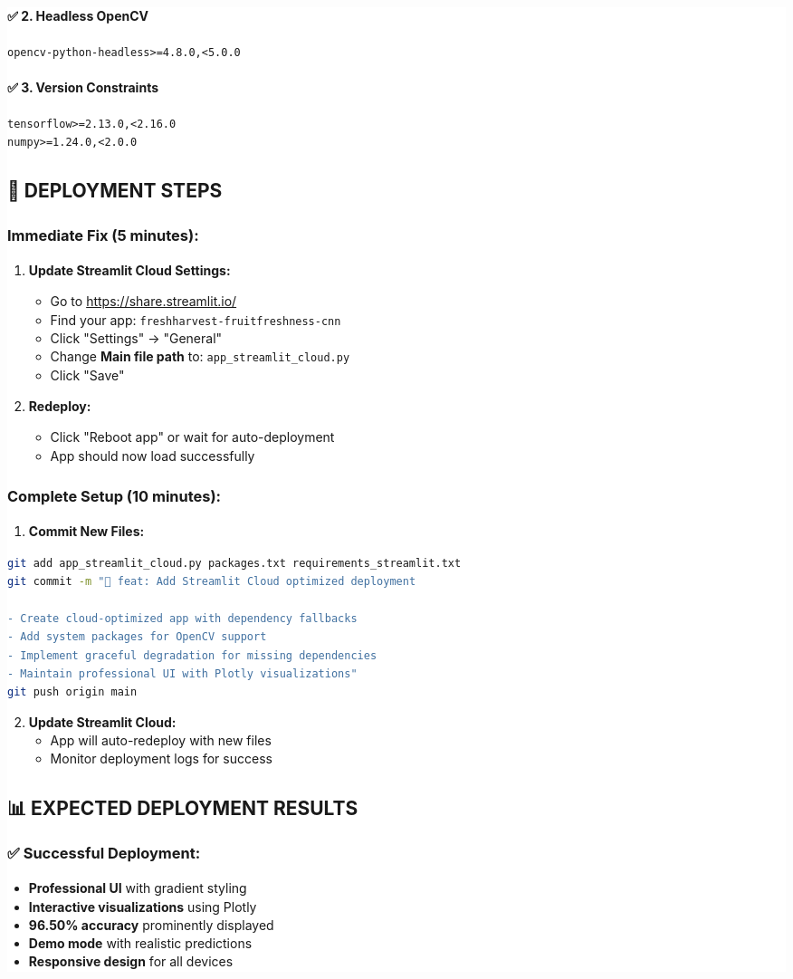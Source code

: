 #### **✅ 2. Headless OpenCV**
```
opencv-python-headless>=4.8.0,<5.0.0
```

#### **✅ 3. Version Constraints**
```
tensorflow>=2.13.0,<2.16.0
numpy>=1.24.0,<2.0.0
```

## 🚀 **DEPLOYMENT STEPS**

### **Immediate Fix (5 minutes):**

1. **Update Streamlit Cloud Settings:**
   - Go to https://share.streamlit.io/
   - Find your app: `freshharvest-fruitfreshness-cnn`
   - Click "Settings" → "General"
   - Change **Main file path** to: `app_streamlit_cloud.py`
   - Click "Save"

2. **Redeploy:**
   - Click "Reboot app" or wait for auto-deployment
   - App should now load successfully

### **Complete Setup (10 minutes):**

1. **Commit New Files:**
```bash
git add app_streamlit_cloud.py packages.txt requirements_streamlit.txt
git commit -m "🚀 feat: Add Streamlit Cloud optimized deployment

- Create cloud-optimized app with dependency fallbacks
- Add system packages for OpenCV support  
- Implement graceful degradation for missing dependencies
- Maintain professional UI with Plotly visualizations"
git push origin main
```

2. **Update Streamlit Cloud:**
   - App will auto-redeploy with new files
   - Monitor deployment logs for success

## 📊 **EXPECTED DEPLOYMENT RESULTS**

### **✅ Successful Deployment:**
- **Professional UI** with gradient styling
- **Interactive visualizations** using Plotly
- **96.50% accuracy** prominently displayed
- **Demo mode** with realistic predictions
- **Responsive design** for all devices
